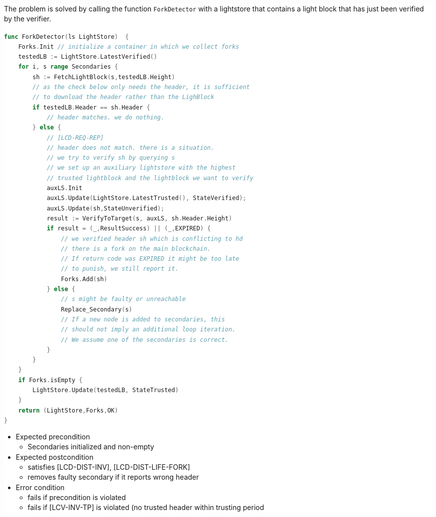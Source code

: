 


The problem is solved by calling  the function `ForkDetector` with
a lightstore that contains a light block that has
just been verified by the verifier. 


```go
func ForkDetector(ls LightStore)  {
	Forks.Init // initialize a container in which we collect forks
	testedLB := LightStore.LatestVerified()
	for i, s range Secondaries {
		sh := FetchLightBlock(s,testedLB.Height)
		// as the check below only needs the header, it is sufficient
		// to download the header rather than the LighBlock
		if testedLB.Header == sh.Header {
			// header matches. we do nothing.
		} else {
			// [LCD-REQ-REP]
			// header does not match. there is a situation.
			// we try to verify sh by querying s
			// we set up an auxiliary lightstore with the highest
			// trusted lightblock and the lightblock we want to verify
			auxLS.Init
			auxLS.Update(LightStore.LatestTrusted(), StateVerified);
			auxLS.Update(sh,StateUnverified);
			result := VerifyToTarget(s, auxLS, sh.Header.Height)
			if result = (_,ResultSuccess) || (_,EXPIRED) {
				// we verified header sh which is conflicting to hd
				// there is a fork on the main blockchain.
				// If return code was EXPIRED it might be too late
				// to punish, we still report it.
				Forks.Add(sh)
			} else {
				// s might be faulty or unreachable
				Replace_Secondary(s)
				// If a new node is added to secondaries, this
				// should not imply an additional loop iteration.
				// We assume one of the secondaries is correct.
			}
		}
	}
	if Forks.isEmpty {
		LightStore.Update(testedLB, StateTrusted)
	}
	return (LightStore,Forks,OK)
}

```

- Expected precondition
	- Secondaries initialized and non-empty
- Expected postcondition
    - satisfies [LCD-DIST-INV], [LCD-DIST-LIFE-FORK]
	- removes faulty secondary if it reports wrong header
- Error condition
    - fails if precondition is violated
	- fails if [LCV-INV-TP] is violated (no trusted header within
      trusting period


[TMBC-FM-2THIRDS-linkVDD]: https://github.com/informalsystems/VDD/tree/master/blockchain/blockchain.md#**[TMBC-FM-2THIRDS-link]**:
[TMBC-FM-2THIRDS-link]: https://github.com/tendermint/spec/blob/master/spec/consensus/light-client/verification.md
[block]: https://github.com/tendermint/spec/blob/master/spec/blockchain/blockchain.md
[blockchain]: https://github.com/informalsystems/VDD/tree/master/blockchain/blockchain.md
[lightclient]: https://github.com/interchainio/tendermint-rs/blob/e2cb9aca0b95430fca2eac154edddc9588038982/docs/architecture/adr-002-lite-client.md
[verificationVDD]: https://github.com/informalsystems/VDD/blob/master/lightclient/failuredetector.md
[verification]: https://github.com/informalsystems/tendermint-rs/blob/master/docs/spec/lightclient/verification.md
[accountability]: https://github.com/tendermint/spec/blob/master/spec/consensus/light-client/accountability.md
[tendermintfork]: https://docs.google.com/document/d/1xjyp5JOPt7QfHem1AFEaowBH2Plk0IHACWtYFXFvO7E/edit#heading=h.th2369ptc2ve